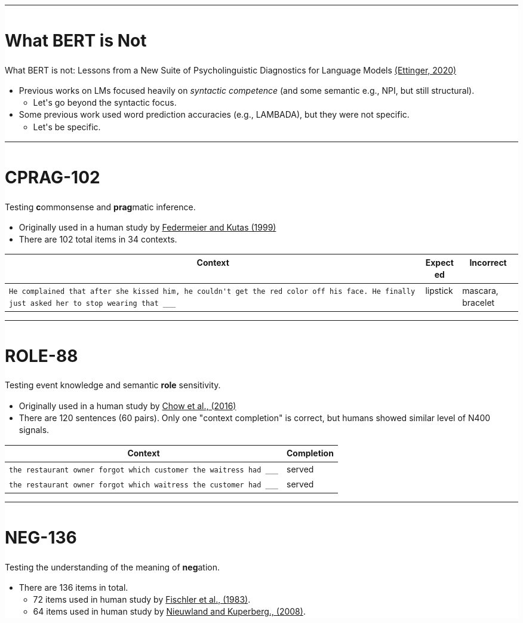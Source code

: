 
---
# What BERT is Not
What BERT is not: Lessons from a New Suite of Psycholinguistic Diagnostics for Language Models [(Ettinger, 2020)](https://www.mitpressjournals.org/doi/full/10.1162/tacl_a_00298)  
- Previous works on LMs focused heavily on *syntactic competence* (and some semantic e.g., NPI, but still structural).  
  - Let's go beyond the syntactic focus.
- Some previous work used word prediction accuracies (e.g., LAMBADA), but they were not specific.
  - Let's be specific.


---
# CPRAG-102
Testing **c**ommonsense and **prag**matic inference.  
- Originally used in a human study by [Federmeier and Kutas (1999)](http://kutaslab.ucsd.edu/people/kutas/pdfs/1999.JML.469.pdf)  
- There are 102 total items in 34 contexts.

| Context | Expected | Incorrect |
| --- | --- | --- |
| `He complained that after she kissed him, he couldn't get the red color off his face. He finally just asked her to stop wearing that ___` | lipstick | mascara, bracelet |


---
# ROLE-88
Testing event knowledge and semantic **role** sensitivity.  
- Originally used in a human study by [Chow et al., (2016)](https://doi.org/10.1080/23273798.2015.1066832)  
- There are 120 sentences (60 pairs). Only one "context completion" is correct, but humans showed similar level of N400 signals.

| Context | Completion |
| --- | --- |
| `the restaurant owner forgot which customer the waitress had ___` | served |
| `the restaurant owner forgot which waitress the customer had ___` | served |


---
# NEG-136
Testing the understanding of the meaning of **neg**ation.
- There are 136 items in total.
  - 72 items used in human study by [Fischler et al., (1983)](http://www.coli.uni-saarland.de/courses/nondensity15/fischler83.pdf). 
  - 64 items used in human study by [Nieuwland and Kuperberg., (2008)](https://pubmed.ncbi.nlm.nih.gov/19121125/).  
